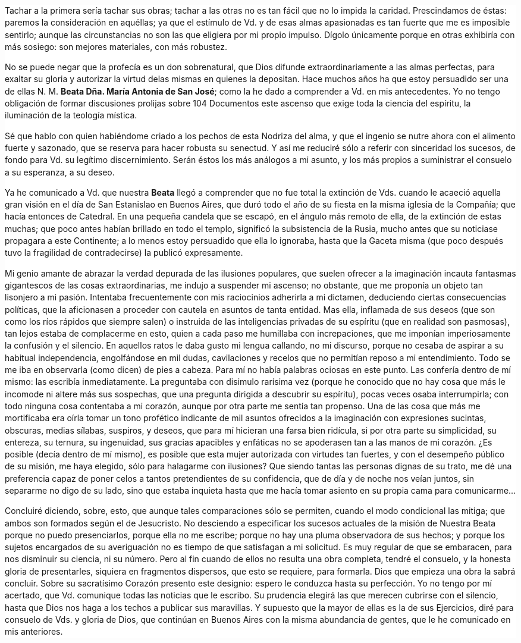 Tachar a la primera sería tachar sus obras; tachar a las otras no es tan fácil que no lo impida la caridad. Prescindamos de éstas: paremos la consideración en aquéllas; ya que el estímulo de Vd. y de esas almas apasionadas es tan fuerte que me es imposible sentirlo; aunque las circunstancias no son las que eligiera por mi propio impulso. Dígolo únicamente porque en otras exhibiría con más sosiego: son mejores materiales, con más robustez.

No se puede negar que la profecía es un don sobrenatural, que Dios difunde extraordinariamente a las almas perfectas, para exaltar su gloria y autorizar la virtud delas mismas en quienes la depositan. Hace muchos años ha que estoy persuadido ser una de ellas N. M. **Beata Dña. María Antonia de San José**; como la he dado a comprender a Vd. en mis antecedentes. Yo no tengo obligación de formar discusiones prolijas sobre 104 Documentos este ascenso que exige toda la ciencia del espíritu, la iluminación de la teología mística.

Sé que hablo con quien habiéndome criado a los pechos de esta Nodriza del alma, y que el ingenio se nutre ahora con el alimento fuerte y sazonado, que se reserva para hacer robusta su senectud. Y así me reduciré sólo a referir con sinceridad los sucesos, de fondo para Vd. su legítimo discernimiento. Serán éstos los más análogos a mi asunto, y los más propios a suministrar el consuelo a su esperanza, a su deseo.

Ya he comunicado a Vd. que nuestra **Beata** llegó a comprender que no fue total la extinción de Vds. cuando le acaeció aquella gran visión en el día de San Estanislao en Buenos Aires, que duró todo el año de su fiesta en la misma iglesia de la Compañía; que hacía entonces de Catedral. En una pequeña candela que se escapó, en el ángulo más remoto de ella, de la extinción de estas muchas; que poco antes habían brillado en todo el templo, significó la subsistencia de la Rusia, mucho antes que su noticiase propagara a este Continente; a lo menos estoy persuadido que ella lo ignoraba, hasta que la Gaceta misma (que poco después tuvo la fragilidad de contradecirse) la publicó expresamente.

Mi genio amante de abrazar la verdad depurada de las ilusiones populares, que suelen ofrecer a la imaginación incauta fantasmas gigantescos de las cosas extraordinarias, me indujo a suspender mi ascenso; no obstante, que me proponía un objeto tan lisonjero a mi pasión. Intentaba frecuentemente con mis raciocinios adherirla a mi dictamen, deduciendo ciertas consecuencias políticas, que la aficionasen a proceder con cautela en asuntos de tanta entidad. Mas ella, inflamada de sus deseos (que son como los ríos rápidos que siempre salen) o instruida de las inteligencias privadas de su espíritu (que en realidad son pasmosas), tan lejos estaba de complacerme en esto, quien a cada paso me humillaba con increpaciones, que me imponían imperiosamente la confusión y el silencio. En aquellos ratos le daba gusto mi lengua callando, no mi discurso, porque no cesaba de aspirar a su habitual independencia, engolfándose en mil dudas, cavilaciones y recelos que no permitían reposo a mi entendimiento. Todo se me iba en observarla (como dicen) de pies a cabeza. Para mí no había palabras ociosas en este punto. Las confería dentro de mí mismo: las escribía inmediatamente. La preguntaba con disimulo rarísima vez (porque he conocido que no hay cosa que más le incomode ni altere más sus sospechas, que una pregunta dirigida a descubrir su espíritu), pocas veces osaba interrumpirla; con todo ninguna cosa contentaba a mi corazón, aunque por otra parte me sentía tan propenso. Una de las cosa que más me mortificaba era oírla tomar un tono profético indicante de mil asuntos ofrecidos a la imaginación con expresiones sucintas, obscuras, medias sílabas, suspiros, y deseos, que para mí hicieran una farsa bien ridícula, si por otra parte su simplicidad, su entereza, su ternura, su ingenuidad, sus gracias apacibles y enfáticas no se apoderasen tan a las manos de mi corazón. ¿Es posible (decía dentro de mí mismo), es posible que esta mujer autorizada con virtudes tan fuertes, y con el desempeño público de su misión, me haya elegido, sólo para halagarme con ilusiones? Que siendo tantas las personas dignas de su trato, me dé una preferencia capaz de poner celos a tantos pretendientes de su confidencia, que de día y de noche nos veían juntos, sin separarme no digo de su lado, sino que estaba inquieta hasta que me hacía tomar asiento en su propia cama para comunicarme...

Concluiré diciendo, sobre, esto, que aunque tales comparaciones sólo se permiten, cuando el modo condicional las mitiga; que ambos son formados según el de Jesucristo. No desciendo a especificar los sucesos actuales de la misión de Nuestra Beata porque no puedo presenciarlos, porque ella no me escribe; porque no hay una pluma observadora de sus hechos; y porque los sujetos encargados de su averiguación no es tiempo de que satisfagan a mi solicitud. Es muy regular de que se embaracen, para nos disminuir su ciencia, ni su número. Pero al fin cuando de ellos no resulta una obra  completa, tendré el consuelo, y la honesta gloria de presentarles, siquiera en fragmentos dispersos, que esto se requiere, para formarla. Dios que empieza una obra la sabrá concluir. Sobre su sacratísimo Corazón presento este designio: espero le conduzca hasta su perfección. Yo no tengo por mí acertado, que Vd. comunique todas las noticias que le escribo. Su prudencia elegirá las que merecen cubrirse con el silencio, hasta que Dios nos haga a los techos a publicar sus maravillas. Y supuesto que la mayor de ellas es la de sus Ejercicios, diré para consuelo de Vds. y gloria de Dios, que continúan en Buenos Aires con la misma abundancia de gentes, que le he comunicado en mis anteriores.
